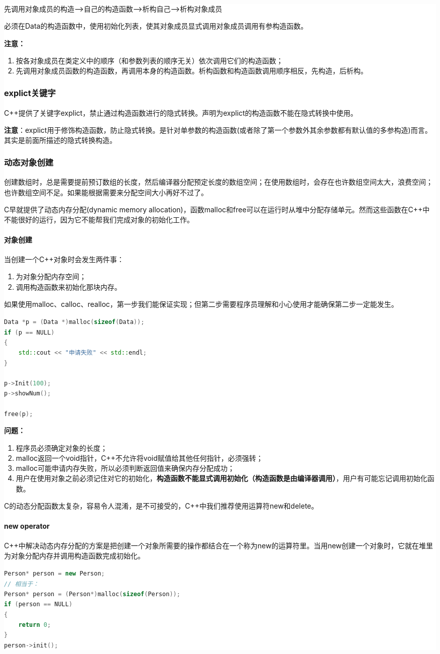 先调用对象成员的构造-->自己的构造函数-->析构自己-->析构对象成员

必须在Data的构造函数中，使用初始化列表，使其对象成员显式调用对象成员调用有参构造函数。

<b>注意：</b>

1. 按各对象成员在类定义中的顺序（和参数列表的顺序无关）依次调用它们的构造函数；
2. 先调用对象成员函数的构造函数，再调用本身的构造函数。析构函数和构造函数调用顺序相反，先构造，后析构。

### explict关键字

C++提供了关键字explict，禁止通过构造函数进行的隐式转换。声明为explict的构造函数不能在隐式转换中使用。

<b>注意</b>：explict用于修饰构造函数，防止隐式转换。是针对单参数的构造函数(或者除了第一个参数外其余参数都有默认值的多参构造)而言。其实是前面所描述的隐式转换构造。

### 动态对象创建

创建数组时，总是需要提前预订数组的长度，然后编译器分配预定长度的数组空间；在使用数组时，会存在也许数组空间太大，浪费空间；也许数组空间不足。如果能根据需要来分配空间大小再好不过了。

C早就提供了动态内存分配(dynamic memory allocation)，函数malloc和free可以在运行时从堆中分配存储单元。然而这些函数在C++中不能很好的运行，因为它不能帮我们完成对象的初始化工作。

#### 对象创建

当创建一个C++对象时会发生两件事：
1. 为对象分配内存空间；
2. 调用构造函数来初始化那块内存。

如果使用malloc、calloc、realloc，第一步我们能保证实现；但第二步需要程序员理解和小心使用才能确保第二步一定能发生。

```cpp
Data *p = (Data *)malloc(sizeof(Data));
if (p == NULL)
{
    std::cout << "申请失败" << std::endl;
}

p->Init(100);
p->showNum();

free(p);
```

<b>问题：</b>

1. 程序员必须确定对象的长度；
2. malloc返回一个void指针，C++不允许将void赋值给其他任何指针，必须强转；
3. malloc可能申请内存失败，所以必须判断返回值来确保内存分配成功；
4. 用户在使用对象之前必须记住对它的初始化，<b>构造函数不能显式调用初始化（构造函数是由编译器调用）</b>，用户有可能忘记调用初始化函数。

C的动态分配函数太复杂，容易令人混淆，是不可接受的，C++中我们推荐使用运算符new和delete。

#### new operator

C++中解决动态内存分配的方案是把创建一个对象所需要的操作都结合在一个称为new的运算符里。当用new创建一个对象时，它就在堆里为对象分配内存并调用构造函数完成初始化。

```cpp
Person* person = new Person;
// 相当于：
Person* person = (Person*)malloc(sizeof(Person));
if (person == NULL)
{
    return 0;
}
person->init();
```
